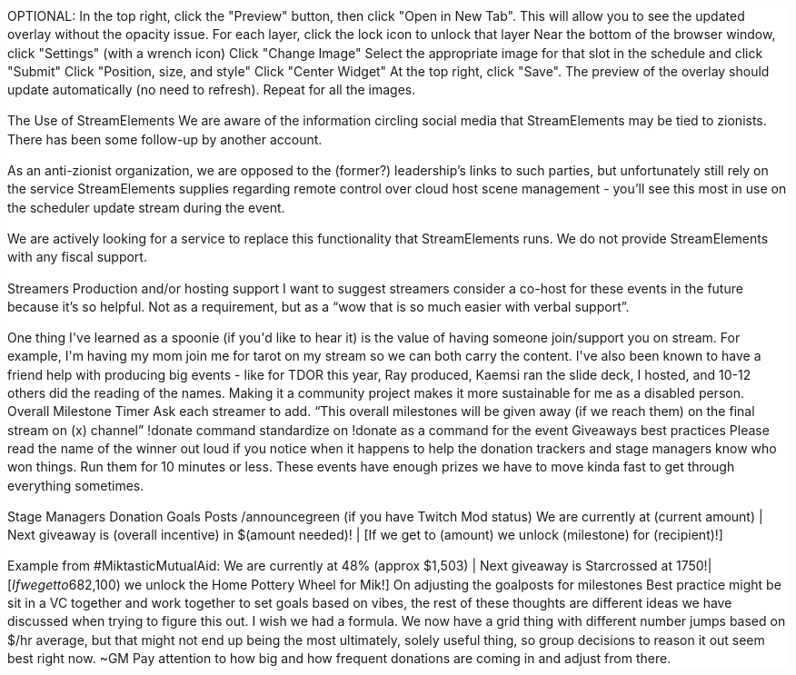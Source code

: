 OPTIONAL: In the top right, click the "Preview" button, then click "Open in New Tab". This will allow you to see the updated overlay without the opacity issue.
For each layer, click the lock icon to unlock that layer
Near the bottom of the browser window, click "Settings" (with a wrench icon)
Click "Change Image"
Select the appropriate image for that slot in the schedule and click "Submit"
Click "Position, size, and style"
Click "Center Widget"
At the top right, click "Save". The preview of the overlay should update automatically (no need to refresh).
Repeat for all the images.

The Use of StreamElements
We are aware of the information circling social media that StreamElements may be tied to zionists. There has been some follow-up by another account.

As an anti-zionist organization, we are opposed to the (former?) leadership’s links to such parties, but unfortunately still rely on the service StreamElements supplies regarding remote control over cloud host scene management - you’ll see this most in use on the scheduler update stream during the event.

We are actively looking for a service to replace this functionality that StreamElements runs. We do not provide StreamElements with any fiscal support.

Streamers
Production and/or hosting support
I want to suggest streamers consider a co-host for these events in the future because it’s so helpful. Not as a requirement, but as a “wow that is so much easier with verbal support”. 

One thing I've learned as a spoonie (if you'd like to hear it) is the value of having someone join/support you on stream. For example, I'm having my mom join me for tarot on my stream so we can both carry the content. I've also been known to have a friend help with producing big events - like for TDOR this year, Ray produced, Kaemsi ran the slide deck, I hosted, and 10-12 others did the reading of the names. Making it a community project makes it more sustainable for me as a disabled person.
Overall Milestone Timer 
Ask each streamer to add.
“This overall milestones will be given away (if we reach them) on the final stream on (x) channel”
!donate command
standardize on !donate as a command for the event
Giveaways best practices
Please read the name of the winner out loud if you notice when it happens to help the donation trackers and stage managers know who won things.
Run them for 10 minutes or less. These events have enough prizes we have to move kinda fast to get through everything sometimes.

Stage Managers 
Donation Goals Posts
/announcegreen (if you have Twitch Mod status)
We are currently at (current amount)  |
Next giveaway is (overall incentive) in $(amount needed)!  |
[If we get to (amount) we unlock (milestone) for (recipient)!]
 
Example from #MiktasticMutualAid:
We are currently at 48% (approx $1,503)  |
Next giveaway is Starcrossed at $1750!  |
[If we get to 68% ($2,100) we unlock the Home Pottery Wheel for Mik!]
On adjusting the goalposts for milestones
Best practice might be sit in a VC together and work together to set goals based on vibes, the rest of these thoughts are different ideas we have discussed when trying to figure this out. I wish we had a formula. We now have a grid thing with different number jumps based on $/hr average, but that might not end up being the most ultimately, solely useful thing, so group decisions to reason it out seem best right now. ~GM
Pay attention to how big and how frequent donations are coming in and adjust from there.